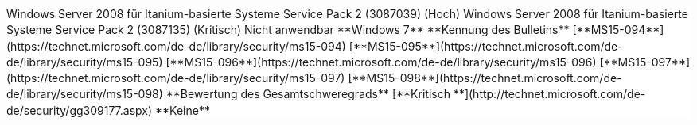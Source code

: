 </td>
<td style="border:1px solid black;">
Windows Server 2008 für Itanium-basierte Systeme Service Pack 2  
(3087039)  
(Hoch)  
Windows Server 2008 für Itanium-basierte Systeme Service Pack 2  
(3087135)  
(Kritisch)

</td>
<td style="border:1px solid black;">
Nicht anwendbar

</td>
</tr>
<tr>
<td style="border:1px solid black;" colspan="6">
**Windows 7**

</td>
</tr>
<tr>
<td style="border:1px solid black;">
**Kennung des Bulletins**

</td>
<td style="border:1px solid black;">
[**MS15-094**](https://technet.microsoft.com/de-de/library/security/ms15-094)

</td>
<td style="border:1px solid black;">
[**MS15-095**](https://technet.microsoft.com/de-de/library/security/ms15-095)

</td>
<td style="border:1px solid black;">
[**MS15-096**](https://technet.microsoft.com/de-de/library/security/ms15-096)

</td>
<td style="border:1px solid black;">
[**MS15-097**](https://technet.microsoft.com/de-de/library/security/ms15-097)

</td>
<td style="border:1px solid black;">
[**MS15-098**](https://technet.microsoft.com/de-de/library/security/ms15-098)

</td>
</tr>
<tr>
<td style="border:1px solid black;">
**Bewertung des Gesamtschweregrads**

</td>
<td style="border:1px solid black;">
[**Kritisch **](http://technet.microsoft.com/de-de/security/gg309177.aspx)

</td>
<td style="border:1px solid black;">
**Keine**
